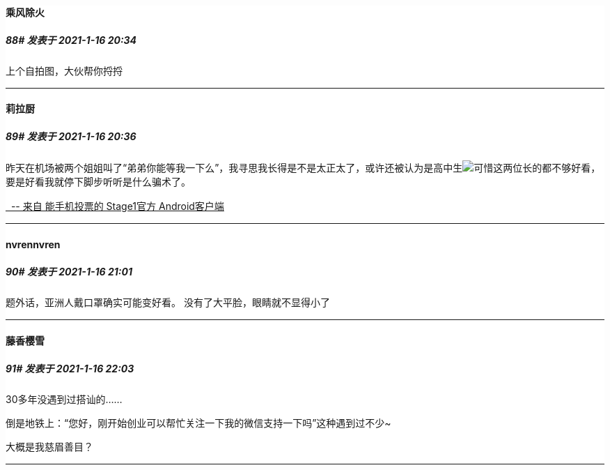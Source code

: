 ####  乘风除火  
##### 88#       发表于 2021-1-16 20:34




上个自拍图，大伙帮你捋捋







*****

####  莉拉厨  
##### 89#       发表于 2021-1-16 20:36




昨天在机场被两个姐姐叫了“弟弟你能等我一下么”，我寻思我长得是不是太正太了，或许还被认为是高中生<img src="https://static.saraba1st.com/image/smiley/face2017/051.png" referrerpolicy="no-referrer">可惜这两位长的都不够好看，要是好看我就停下脚步听听是什么骗术了。

[  -- 来自 能手机投票的 Stage1官方 Android客户端](https://www.coolapk.com/apk/140634)







*****

####  nvrennvren  
##### 90#       发表于 2021-1-16 21:01




题外话，亚洲人戴口罩确实可能变好看。 没有了大平脸，眼睛就不显得小了







*****

####  藤香樱雪  
##### 91#       发表于 2021-1-16 22:03




30多年没遇到过搭讪的……

倒是地铁上：“您好，刚开始创业可以帮忙关注一下我的微信支持一下吗”这种遇到过不少~

大概是我慈眉善目？







*****
